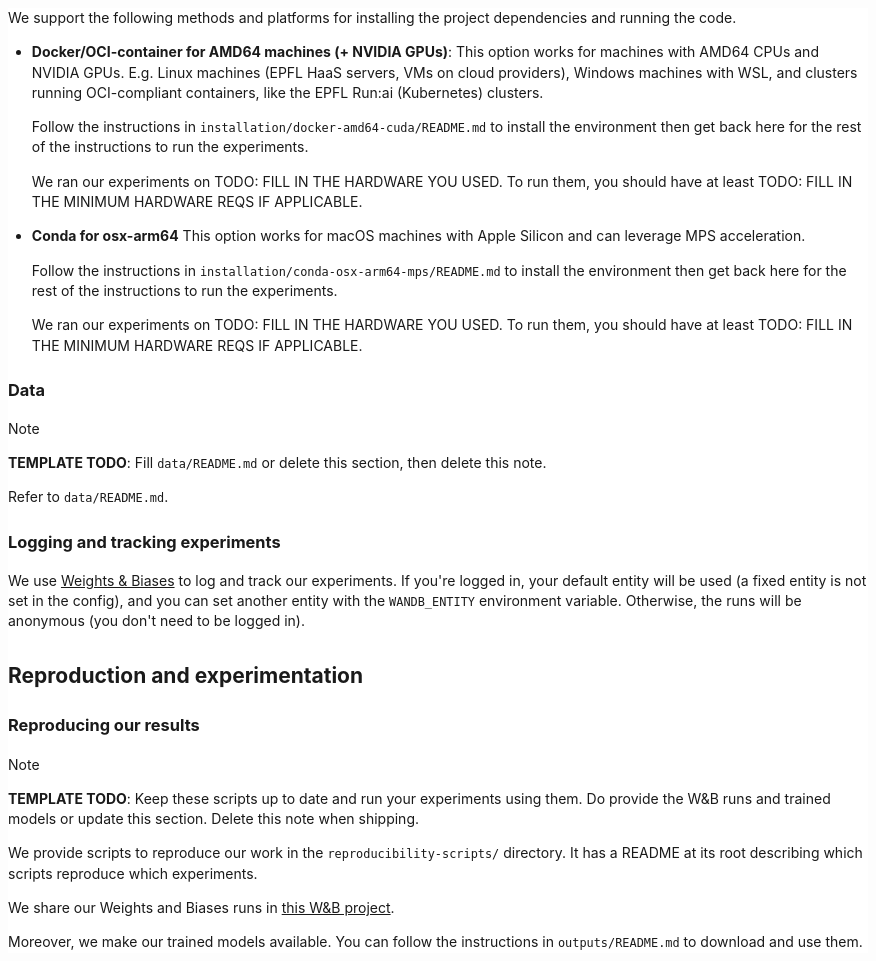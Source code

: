 We support the following methods and platforms for installing the project dependencies and running the code.

- **Docker/OCI-container for AMD64 machines (+ NVIDIA GPUs)**:
  This option works for machines with AMD64 CPUs and NVIDIA GPUs.
  E.g. Linux machines (EPFL HaaS servers, VMs on cloud providers),
  Windows machines with WSL, and clusters running OCI-compliant containers,
  like the EPFL Run:ai (Kubernetes) clusters.

  Follow the instructions in `installation/docker-amd64-cuda/README.md` to install the environment
  then get back here for the rest of the instructions to run the experiments.

  We ran our experiments on TODO: FILL IN THE HARDWARE YOU USED.
  To run them, you should have at least TODO: FILL IN THE MINIMUM HARDWARE REQS IF APPLICABLE.

- **Conda for osx-arm64**
  This option works for macOS machines with Apple Silicon and can leverage MPS acceleration.

  Follow the instructions in `installation/conda-osx-arm64-mps/README.md` to install the environment
  then get back here for the rest of the instructions to run the experiments.

  We ran our experiments on TODO: FILL IN THE HARDWARE YOU USED.
  To run them, you should have at least TODO: FILL IN THE MINIMUM HARDWARE REQS IF APPLICABLE.

### Data

> [!NOTE]
> **TEMPLATE TODO**:
> Fill `data/README.md` or delete this section, then delete this note.

Refer to `data/README.md`.

### Logging and tracking experiments

We use [Weights & Biases](https://wandb.ai/site) to log and track our experiments.
If you're logged in, your default entity will be used (a fixed entity is not set in the config),
and you can set another entity with the `WANDB_ENTITY` environment variable.
Otherwise, the runs will be anonymous (you don't need to be logged in).

## Reproduction and experimentation

### Reproducing our results

> [!NOTE]
> **TEMPLATE TODO**:
> Keep these scripts up to date and run your experiments using them.
> Do provide the W&B runs and trained models or update this section.
> Delete this note when shipping.

We provide scripts to reproduce our work in the `reproducibility-scripts/` directory.
It has a README at its root describing which scripts reproduce which experiments.

We share our Weights and Biases runs in [this W&B project](https://wandb.ai/claire-labo/diffusion-llms-project).

Moreover, we make our trained models available.
You can follow the instructions in `outputs/README.md` to download and use them.
